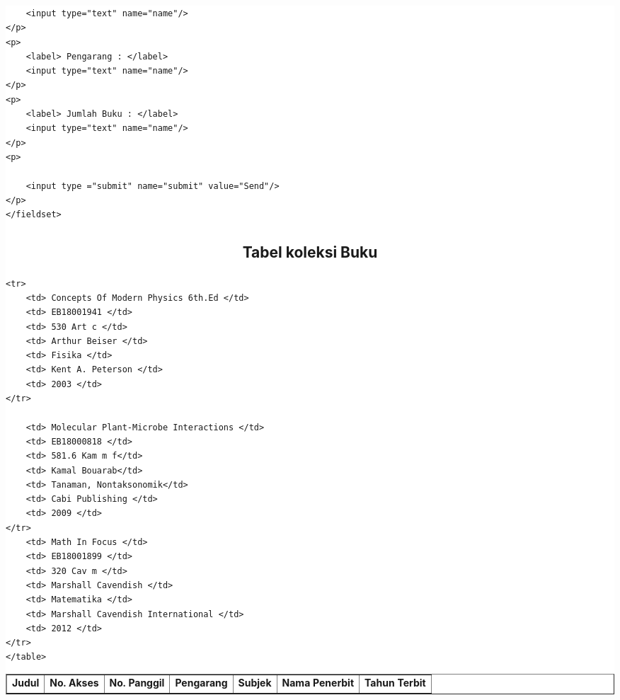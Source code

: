 		<input type="text" name="name"/>
	</p>
	<p>
		<label> Pengarang : </label>
		<input type="text" name="name"/>
	</p>
	<p>
		<label> Jumlah Buku : </label>
		<input type="text" name="name"/>
	</p>
	<p>
	
		<input type ="submit" name="submit" value="Send"/>
	</p>
	</fieldset>
</form>


</head>

</body>
</body>


<h2 align="center">Tabel koleksi Buku</h2>
<table border="1">
    <tr>
        <td style="text-align:center"> <b> Judul </b> </td>
        <td style="text-align:center"> <b> No. Akses </b> </td>
        <td style="text-align:center"> <b> No. Panggil </b> </td>
        <td style="text-align:center"> <b> Pengarang </b> </td>
        <td style="text-align:center"> <b> Subjek </b> </td>
        <td style="text-align:center"> <b> Nama Penerbit </b> </td>
        <td style="text-align:center"> <b> Tahun Terbit </b> </td> 
    </tr>

    <tr>
        <td> Concepts Of Modern Physics 6th.Ed </td>
        <td> EB18001941 </td>
        <td> 530 Art c </td>
        <td> Arthur Beiser </td>
        <td> Fisika </td>
        <td> Kent A. Peterson </td>
        <td> 2003 </td>
    </tr>
    
        <td> Molecular Plant-Microbe Interactions </td>
        <td> EB18000818 </td>
        <td> 581.6 Kam m f</td>
        <td> Kamal Bouarab</td>
        <td> Tanaman, Nontaksonomik</td>
        <td> Cabi Publishing </td>
        <td> 2009 </td>
	</tr>
		<td> Math In Focus </td>
        <td> EB18001899 </td>
        <td> 320 Cav m </td>
        <td> Marshall Cavendish </td>
        <td> Matematika </td>
        <td> Marshall Cavendish International </td>
        <td> 2012 </td>
    </tr>
    </table>
